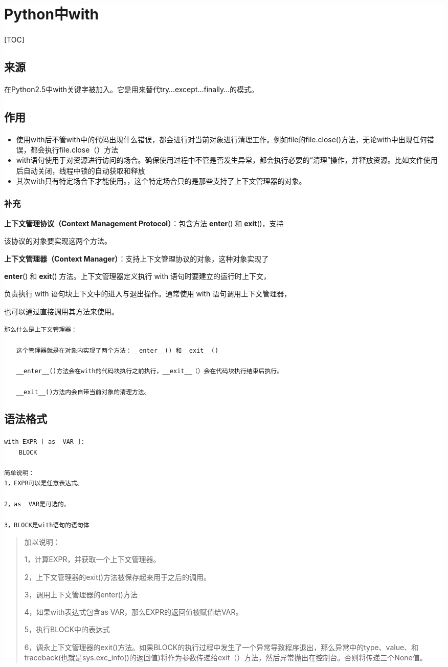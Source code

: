 # Python中with

[TOC]

## 来源

在Python2.5中with关键字被加入。它是用来替代try…except…finally…的模式。

## 作用

- 使用with后不管with中的代码出现什么错误，都会进行对当前对象进行清理工作。例如file的file.close()方法，无论with中出现任何错误，都会执行file.close（）方法
- with语句使用于对资源进行访问的场合。确保使用过程中不管是否发生异常，都会执行必要的“清理”操作，并释放资源。比如文件使用后自动关闭，线程中锁的自动获取和释放
- 其次with只有特定场合下才能使用。，这个特定场合只的是那些支持了上下文管理器的对象。

### 补充

**上下文管理协议（Context Management Protocol）**：包含方法 __enter__() 和 __exit__()，支持

该协议的对象要实现这两个方法。

**上下文管理器（Context Manager）**：支持上下文管理协议的对象，这种对象实现了

__enter__() 和 __exit__() 方法。上下文管理器定义执行 with 语句时要建立的运行时上下文，

负责执行 with 语句块上下文中的进入与退出操作。通常使用 with 语句调用上下文管理器，

也可以通过直接调用其方法来使用。

```
那么什么是上下文管理器：

　　这个管理器就是在对象内实现了两个方法：__enter__() 和__exit__()

　　__enter__()方法会在with的代码块执行之前执行，__exit__（）会在代码块执行结束后执行。

　　__exit__()方法内会自带当前对象的清理方法。
```

## 语法格式

````
with EXPR [ as  VAR ]:
    BLOCK

简单说明：
1，EXPR可以是任意表达式。

2，as  VAR是可选的。

3，BLOCK是with语句的语句体 
````

> 加以说明：
>
> 1，计算EXPR，并获取一个上下文管理器。
>
> 2，上下文管理器的exit()方法被保存起来用于之后的调用。
>
> 3，调用上下文管理器的enter()方法
>
> 4，如果with表达式包含as VAR，那么EXPR的返回值被赋值给VAR。
>
> 5，执行BLOCK中的表达式
>
> 6，调永上下文管理器的exit()方法。如果BLOCK的执行过程中发生了一个异常导致程序退出，那么异常中的type、value、和traceback(也就是sys.exc_info()的返回值)将作为参数传递给exit（）方法，然后异常抛出在控制台。否则将传递三个None值。